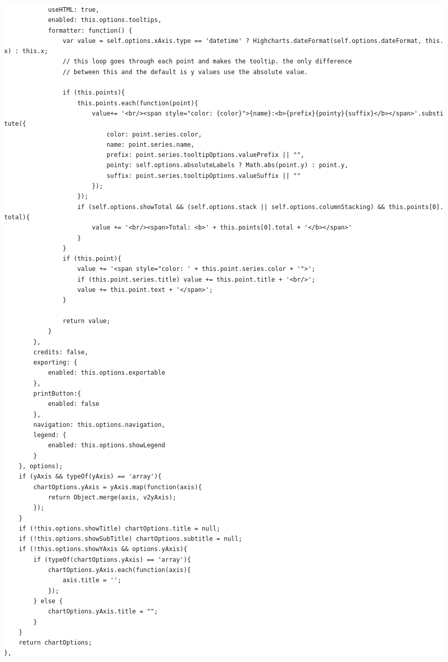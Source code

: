 				useHTML: true,
				enabled: this.options.tooltips,
				formatter: function() {
					var value = self.options.xAxis.type == 'datetime' ? Highcharts.dateFormat(self.options.dateFormat, this.x) : this.x;
					// this loop goes through each point and makes the tooltip. the only difference
					// between this and the default is y values use the absolute value.

					if (this.points){
						this.points.each(function(point){
							value+= '<br/><span style="color: {color}">{name}:<b>{prefix}{pointy}{suffix}</b></span>'.substitute({
								color: point.series.color,
								name: point.series.name,
								prefix: point.series.tooltipOptions.valuePrefix || "",
								pointy: self.options.absoluteLabels ? Math.abs(point.y) : point.y,
								suffix: point.series.tooltipOptions.valueSuffix || ""
							});
						});
						if (self.options.showTotal && (self.options.stack || self.options.columnStacking) && this.points[0].total){
							value += '<br/><span>Total: <b>' + this.points[0].total + '</b></span>'
						}
					}
					if (this.point){
						value += '<span style="color: ' + this.point.series.color + '">';
						if (this.point.series.title) value += this.point.title + '<br/>';
						value += this.point.text + '</span>';
					}

					return value;
				}
			},
			credits: false,
			exporting: {
				enabled: this.options.exportable
			},
			printButton:{
				enabled: false
			},
			navigation: this.options.navigation,
			legend: {
				enabled: this.options.showLegend
			}
		}, options);
		if (yAxis && typeOf(yAxis) == 'array'){
			chartOptions.yAxis = yAxis.map(function(axis){
				return Object.merge(axis, v2yAxis);
			});
		}
		if (!this.options.showTitle) chartOptions.title = null;
		if (!this.options.showSubTitle) chartOptions.subtitle = null;
		if (!this.options.showYAxis && options.yAxis){
			if (typeOf(chartOptions.yAxis) == 'array'){
				chartOptions.yAxis.each(function(axis){
					axis.title = '';
				});
			} else {
				chartOptions.yAxis.title = "";
			}
		}
		return chartOptions;
	},
